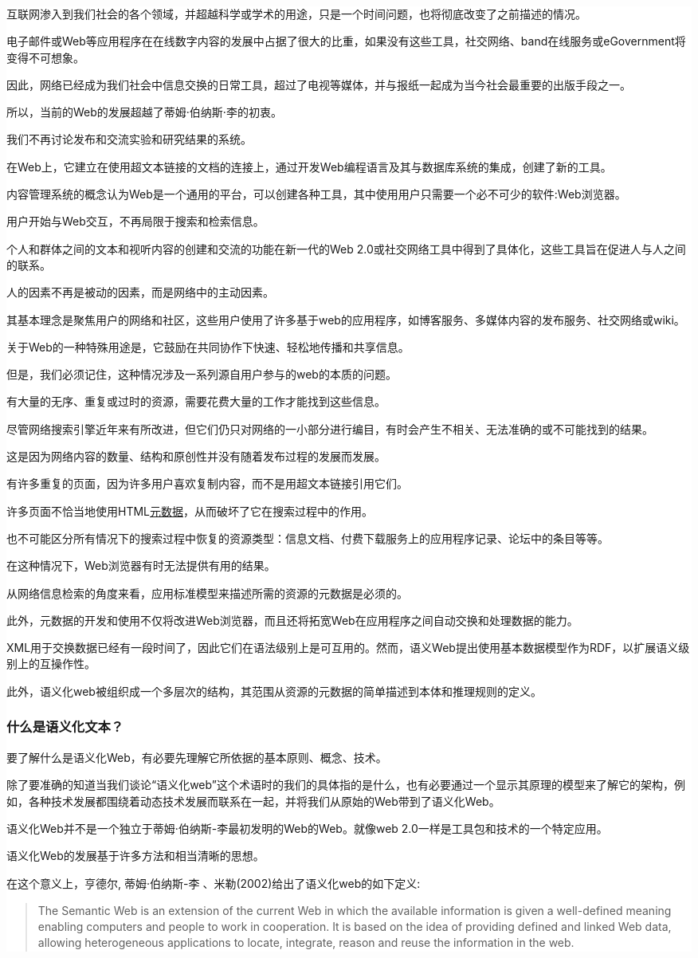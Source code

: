 互联网渗入到我们社会的各个领域，并超越科学或学术的用途，只是一个时间问题，也将彻底改变了之前描述的情况。

电子邮件或Web等应用程序在在线数字内容的发展中占据了很大的比重，如果没有这些工具，社交网络、band在线服务或eGovernment将变得不可想象。

因此，网络已经成为我们社会中信息交换的日常工具，超过了电视等媒体，并与报纸一起成为当今社会最重要的出版手段之一。

所以，当前的Web的发展超越了蒂姆·伯纳斯·李的初衷。

我们不再讨论发布和交流实验和研究结果的系统。

在Web上，它建立在使用超文本链接的文档的连接上，通过开发Web编程语言及其与数据库系统的集成，创建了新的工具。

内容管理系统的概念认为Web是一个通用的平台，可以创建各种工具，其中使用用户只需要一个必不可少的软件:Web浏览器。

用户开始与Web交互，不再局限于搜索和检索信息。

个人和群体之间的文本和视听内容的创建和交流的功能在新一代的Web 2.0或社交网络工具中得到了具体化，这些工具旨在促进人与人之间的联系。

人的因素不再是被动的因素，而是网络中的主动因素。

其基本理念是聚焦用户的网络和社区，这些用户使用了许多基于web的应用程序，如博客服务、多媒体内容的发布服务、社交网络或wiki。

关于Web的一种特殊用途是，它鼓励在共同协作下快速、轻松地传播和共享信息。

但是，我们必须记住，这种情况涉及一系列源自用户参与的web的本质的问题。

有大量的无序、重复或过时的资源，需要花费大量的工作才能找到这些信息。

尽管网络搜索引擎近年来有所改进，但它们仍只对网络的一小部分进行编目，有时会产生不相关、无法准确的或不可能找到的结果。

这是因为网络内容的数量、结构和原创性并没有随着发布过程的发展而发展。

有许多重复的页面，因为许多用户喜欢复制内容，而不是用超文本链接引用它们。

许多页面不恰当地使用HTML[元数据](http://www.ruanyifeng.com/blog/2007/03/metadata.html)，从而破坏了它在搜索过程中的作用。

也不可能区分所有情况下的搜索过程中恢复的资源类型：信息文档、付费下载服务上的应用程序记录、论坛中的条目等等。

在这种情况下，Web浏览器有时无法提供有用的结果。

从网络信息检索的角度来看，应用标准模型来描述所需的资源的元数据是必须的。

此外，元数据的开发和使用不仅将改进Web浏览器，而且还将拓宽Web在应用程序之间自动交换和处理数据的能力。

XML用于交换数据已经有一段时间了，因此它们在语法级别上是可互用的。然而，语义Web提出使用基本数据模型作为RDF，以扩展语义级别上的互操作性。

此外，语义化web被组织成一个多层次的结构，其范围从资源的元数据的简单描述到本体和推理规则的定义。


### 什么是语义化文本？

要了解什么是语义化Web，有必要先理解它所依据的基本原则、概念、技术。
 
除了要准确的知道当我们谈论“语义化web”这个术语时的我们的具体指的是什么，也有必要通过一个显示其原理的模型来了解它的架构，例如，各种技术发展都围绕着动态技术发展而联系在一起，并将我们从原始的Web带到了语义化Web。

语义化Web并不是一个独立于蒂姆·伯纳斯-李最初发明的Web的Web。就像web 2.0一样是工具包和技术的一个特定应用。

语义化Web的发展基于许多方法和相当清晰的思想。

在这个意义上，亨德尔, 蒂姆·伯纳斯-李 、米勒(2002)给出了语义化web的如下定义:

> The Semantic Web is an extension of the current Web in which the available information is given a well-defined meaning enabling computers and people to work in cooperation. It is based on the idea of providing defined and linked Web data, allowing heterogeneous applications to locate, integrate, reason and reuse the information in the web.
